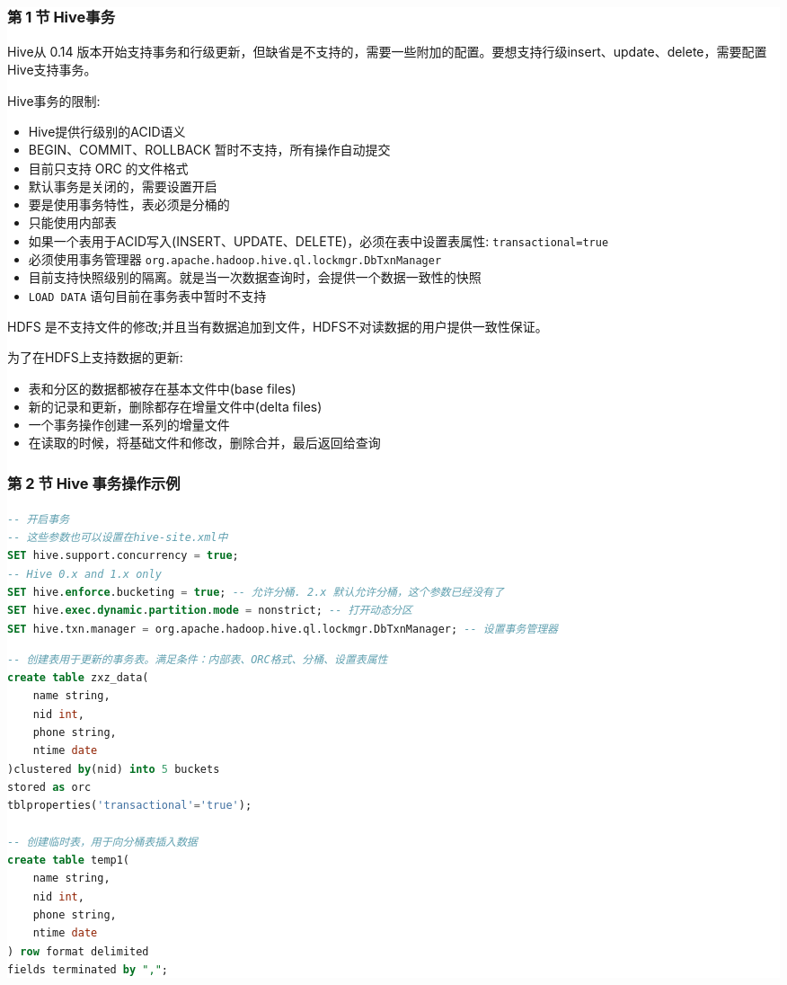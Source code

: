 ### 第 1 节 Hive事务

Hive从 0.14 版本开始支持事务和行级更新，但缺省是不支持的，需要一些附加的配置。要想支持行级insert、update、delete，需要配置Hive支持事务。 

Hive事务的限制:

- Hive提供行级别的ACID语义
- BEGIN、COMMIT、ROLLBACK 暂时不支持，所有操作自动提交
- 目前只支持 ORC 的文件格式
- 默认事务是关闭的，需要设置开启
- 要是使用事务特性，表必须是分桶的
- 只能使用内部表
- 如果一个表用于ACID写入(INSERT、UPDATE、DELETE)，必须在表中设置表属性: `transactional=true`
- 必须使用事务管理器 `org.apache.hadoop.hive.ql.lockmgr.DbTxnManager`
- 目前支持快照级别的隔离。就是当一次数据查询时，会提供一个数据一致性的快照
- `LOAD DATA` 语句目前在事务表中暂时不支持

HDFS 是不支持文件的修改;并且当有数据追加到文件，HDFS不对读数据的用户提供一致性保证。

为了在HDFS上支持数据的更新:

- 表和分区的数据都被存在基本文件中(base files) 
- 新的记录和更新，删除都存在增量文件中(delta files) 
- 一个事务操作创建一系列的增量文件 
- 在读取的时候，将基础文件和修改，删除合并，最后返回给查询

### 第 2 节 Hive 事务操作示例

```sql
-- 开启事务
-- 这些参数也可以设置在hive-site.xml中
SET hive.support.concurrency = true;
-- Hive 0.x and 1.x only
SET hive.enforce.bucketing = true; -- 允许分桶. 2.x 默认允许分桶，这个参数已经没有了
SET hive.exec.dynamic.partition.mode = nonstrict; -- 打开动态分区
SET hive.txn.manager = org.apache.hadoop.hive.ql.lockmgr.DbTxnManager; -- 设置事务管理器
```

```sql
-- 创建表用于更新的事务表。满足条件：内部表、ORC格式、分桶、设置表属性
create table zxz_data(
    name string,
    nid int,
    phone string,
    ntime date
)clustered by(nid) into 5 buckets
stored as orc
tblproperties('transactional'='true');

-- 创建临时表，用于向分桶表插入数据
create table temp1(
    name string,
    nid int,
    phone string,
    ntime date
) row format delimited
fields terminated by ",";
```

